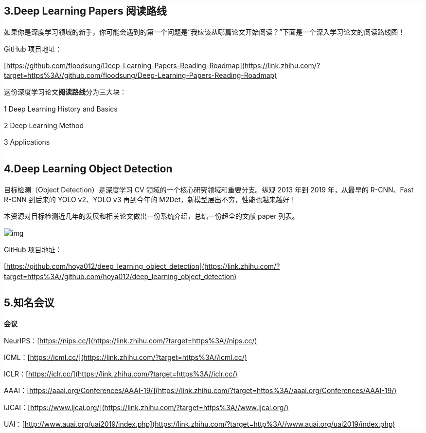 
## 3.Deep Learning Papers 阅读路线

如果你是深度学习领域的新手，你可能会遇到的第一个问题是“我应该从哪篇论文开始阅读？”下面是一个深入学习论文的阅读路线图！



GitHub 项目地址：

[https://github.com/floodsung/Deep-Learning-Papers-Reading-Roadmap](https://link.zhihu.com/?target=https%3A//github.com/floodsung/Deep-Learning-Papers-Reading-Roadmap)



这份深度学习论文**阅读路线**分为三大块：

1 Deep Learning History and Basics

2 Deep Learning Method

3 Applications



## 4.Deep Learning Object Detection

目标检测（Object Detection）是深度学习 CV 领域的一个核心研究领域和重要分支。纵观 2013 年到 2019 年，从最早的 R-CNN、Fast R-CNN 到后来的 YOLO v2、YOLO v3 再到今年的 M2Det，新模型层出不穷，性能也越来越好！



本资源对目标检测近几年的发展和相关论文做出一份系统介绍，总结一份超全的文献 paper 列表。



![img](https://pic4.zhimg.com/80/v2-c1d4bfcef3bd8bdd3119ae9e9eec5b17_720w.jpg)



GitHub 项目地址：

[https://github.com/hoya012/deep_learning_object_detection](https://link.zhihu.com/?target=https%3A//github.com/hoya012/deep_learning_object_detection)



## 5.知名会议

**会议**

NeurIPS：[https://nips.cc/](https://link.zhihu.com/?target=https%3A//nips.cc/)

ICML：[https://icml.cc/](https://link.zhihu.com/?target=https%3A//icml.cc/)

ICLR：[https://iclr.cc/](https://link.zhihu.com/?target=https%3A//iclr.cc/)

AAAI：[https://aaai.org/Conferences/AAAI-19/](https://link.zhihu.com/?target=https%3A//aaai.org/Conferences/AAAI-19/)

IJCAI：[https://www.ijcai.org/](https://link.zhihu.com/?target=https%3A//www.ijcai.org/)

UAI：[http://www.auai.org/uai2019/index.php](https://link.zhihu.com/?target=http%3A//www.auai.org/uai2019/index.php)
